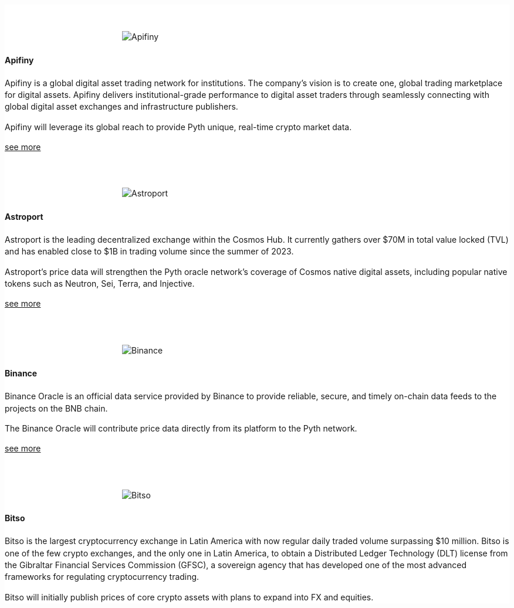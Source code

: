 ![](data:image/svg+xml,%3csvg%20xmlns=%27http://www.w3.org/2000/svg%27%20version=%271.1%27%20width=%27200%27%20height=%2760%27/%3e)![Apifiny](/_next/image?url=%2Fimages%2Fpublishers%2Fapifiny.svg&w=640&q=75)

#### Apifiny

Apifiny is a global digital asset trading network for institutions. The
company’s vision is to create one, global trading marketplace for digital
assets. Apifiny delivers institutional-grade performance to digital asset
traders through seamlessly connecting with global digital asset exchanges and
infrastructure publishers.

Apifiny will leverage its global reach to provide Pyth unique, real-time
crypto market data.

[see more](https://www.apifiny.com/)

![](data:image/svg+xml,%3csvg%20xmlns=%27http://www.w3.org/2000/svg%27%20version=%271.1%27%20width=%27200%27%20height=%2760%27/%3e)![Astroport](/_next/image?url=%2Fimages%2Fpublishers%2Fastroport.svg&w=640&q=75)

#### Astroport

Astroport is the leading decentralized exchange within the Cosmos Hub. It
currently gathers over $70M in total value locked (TVL) and has enabled close
to $1B in trading volume since the summer of 2023.

Astroport’s price data will strengthen the Pyth oracle network’s coverage of
Cosmos native digital assets, including popular native tokens such as Neutron,
Sei, Terra, and Injective.

[see more](https://astroport.fi/)

![](data:image/svg+xml,%3csvg%20xmlns=%27http://www.w3.org/2000/svg%27%20version=%271.1%27%20width=%27200%27%20height=%2760%27/%3e)![Binance](/_next/image?url=%2Fimages%2Fpublishers%2Fbinance.svg&w=640&q=75)

#### Binance

Binance Oracle is an official data service provided by Binance to provide
reliable, secure, and timely on-chain data feeds to the projects on the BNB
chain.

The Binance Oracle will contribute price data directly from its platform to
the Pyth network.

[see more](https://binance.com/)

![](data:image/svg+xml,%3csvg%20xmlns=%27http://www.w3.org/2000/svg%27%20version=%271.1%27%20width=%27200%27%20height=%2760%27/%3e)![Bitso](/_next/image?url=%2Fimages%2Fpublishers%2Fbitso.svg&w=640&q=75)

#### Bitso

Bitso is the largest cryptocurrency exchange in Latin America with now regular
daily traded volume surpassing $10 million. Bitso is one of the few crypto
exchanges, and the only one in Latin America, to obtain a Distributed Ledger
Technology (DLT) license from the Gibraltar Financial Services Commission
(GFSC), a sovereign agency that has developed one of the most advanced
frameworks for regulating cryptocurrency trading.

Bitso will initially publish prices of core crypto assets with plans to expand
into FX and equities.
